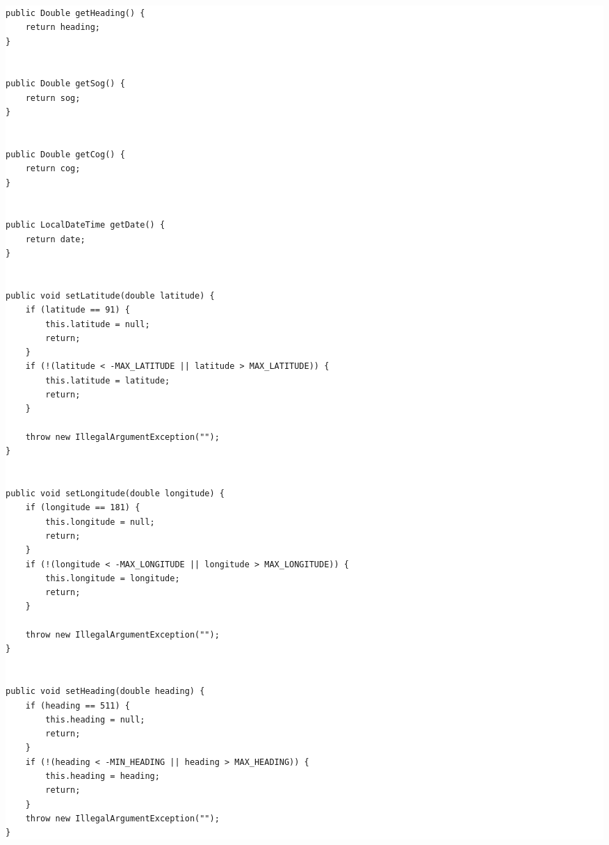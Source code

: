 
    public Double getHeading() {
        return heading;
    }


    public Double getSog() {
        return sog;
    }


    public Double getCog() {
        return cog;
    }


    public LocalDateTime getDate() {
        return date;
    }


    public void setLatitude(double latitude) {
        if (latitude == 91) {
            this.latitude = null;
            return;
        }
        if (!(latitude < -MAX_LATITUDE || latitude > MAX_LATITUDE)) {
            this.latitude = latitude;
            return;
        }

        throw new IllegalArgumentException("");
    }


    public void setLongitude(double longitude) {
        if (longitude == 181) {
            this.longitude = null;
            return;
        }
        if (!(longitude < -MAX_LONGITUDE || longitude > MAX_LONGITUDE)) {
            this.longitude = longitude;
            return;
        }

        throw new IllegalArgumentException("");
    }


    public void setHeading(double heading) {
        if (heading == 511) {
            this.heading = null;
            return;
        }
        if (!(heading < -MIN_HEADING || heading > MAX_HEADING)) {
            this.heading = heading;
            return;
        }
        throw new IllegalArgumentException("");
    }
